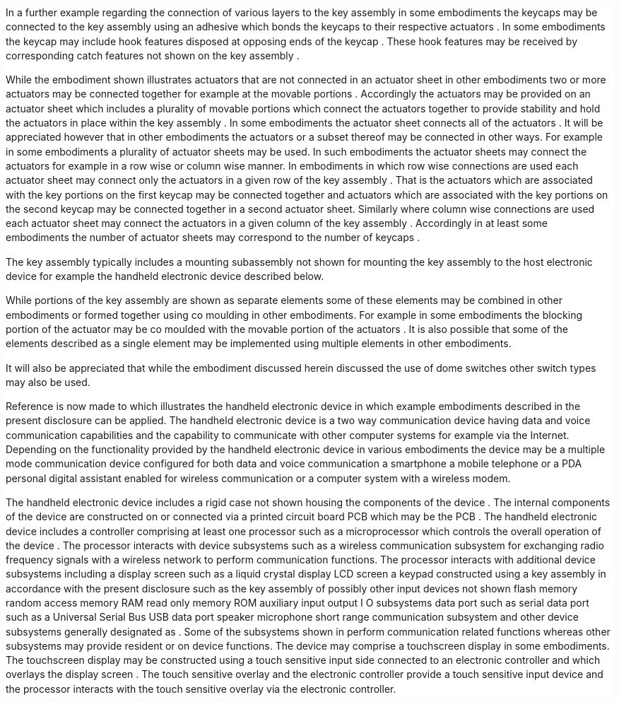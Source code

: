 In a further example regarding the connection of various layers to the key assembly in some embodiments the keycaps may be connected to the key assembly using an adhesive which bonds the keycaps to their respective actuators . In some embodiments the keycap may include hook features disposed at opposing ends of the keycap . These hook features may be received by corresponding catch features not shown on the key assembly .

While the embodiment shown illustrates actuators that are not connected in an actuator sheet in other embodiments two or more actuators may be connected together for example at the movable portions . Accordingly the actuators may be provided on an actuator sheet which includes a plurality of movable portions which connect the actuators together to provide stability and hold the actuators in place within the key assembly . In some embodiments the actuator sheet connects all of the actuators . It will be appreciated however that in other embodiments the actuators or a subset thereof may be connected in other ways. For example in some embodiments a plurality of actuator sheets may be used. In such embodiments the actuator sheets may connect the actuators for example in a row wise or column wise manner. In embodiments in which row wise connections are used each actuator sheet may connect only the actuators in a given row of the key assembly . That is the actuators which are associated with the key portions on the first keycap may be connected together and actuators which are associated with the key portions on the second keycap may be connected together in a second actuator sheet. Similarly where column wise connections are used each actuator sheet may connect the actuators in a given column of the key assembly . Accordingly in at least some embodiments the number of actuator sheets may correspond to the number of keycaps .

The key assembly typically includes a mounting subassembly not shown for mounting the key assembly to the host electronic device for example the handheld electronic device described below.

While portions of the key assembly are shown as separate elements some of these elements may be combined in other embodiments or formed together using co moulding in other embodiments. For example in some embodiments the blocking portion of the actuator may be co moulded with the movable portion of the actuators . It is also possible that some of the elements described as a single element may be implemented using multiple elements in other embodiments.

It will also be appreciated that while the embodiment discussed herein discussed the use of dome switches other switch types may also be used.

Reference is now made to which illustrates the handheld electronic device in which example embodiments described in the present disclosure can be applied. The handheld electronic device is a two way communication device having data and voice communication capabilities and the capability to communicate with other computer systems for example via the Internet. Depending on the functionality provided by the handheld electronic device in various embodiments the device may be a multiple mode communication device configured for both data and voice communication a smartphone a mobile telephone or a PDA personal digital assistant enabled for wireless communication or a computer system with a wireless modem.

The handheld electronic device includes a rigid case not shown housing the components of the device . The internal components of the device are constructed on or connected via a printed circuit board PCB which may be the PCB . The handheld electronic device includes a controller comprising at least one processor such as a microprocessor which controls the overall operation of the device . The processor interacts with device subsystems such as a wireless communication subsystem for exchanging radio frequency signals with a wireless network to perform communication functions. The processor interacts with additional device subsystems including a display screen such as a liquid crystal display LCD screen a keypad constructed using a key assembly in accordance with the present disclosure such as the key assembly of possibly other input devices not shown flash memory random access memory RAM read only memory ROM auxiliary input output I O subsystems data port such as serial data port such as a Universal Serial Bus USB data port speaker microphone short range communication subsystem and other device subsystems generally designated as . Some of the subsystems shown in perform communication related functions whereas other subsystems may provide resident or on device functions. The device may comprise a touchscreen display in some embodiments. The touchscreen display may be constructed using a touch sensitive input side connected to an electronic controller and which overlays the display screen . The touch sensitive overlay and the electronic controller provide a touch sensitive input device and the processor interacts with the touch sensitive overlay via the electronic controller.
